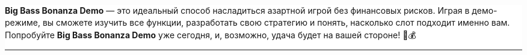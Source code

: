 **Big Bass Bonanza Demo** — это идеальный способ насладиться азартной игрой без финансовых рисков. Играя в демо-режиме, вы сможете изучить все функции, разработать свою стратегию и понять, насколько слот подходит именно вам. Попробуйте **Big Bass Bonanza Demo** уже сегодня, и, возможно, удача будет на вашей стороне! 🎣💰

---

